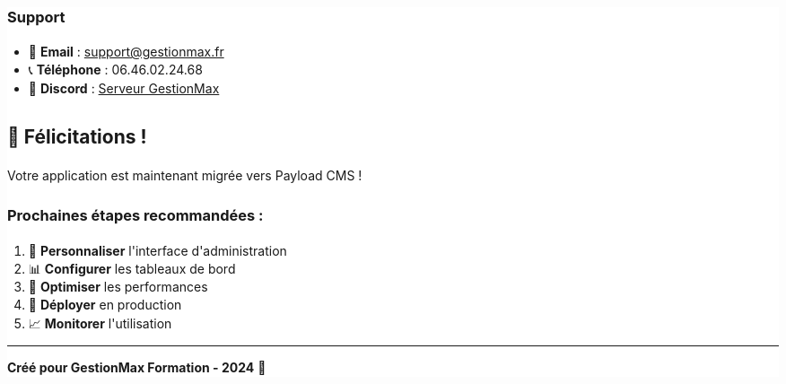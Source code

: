 ### Support

- 📧 **Email** : support@gestionmax.fr
- 📞 **Téléphone** : 06.46.02.24.68
- 💬 **Discord** : [Serveur GestionMax](https://discord.gg/gestionmax)

## 🎉 Félicitations !

Votre application est maintenant migrée vers Payload CMS !

### Prochaines étapes recommandées :

1. 🎨 **Personnaliser** l'interface d'administration
2. 📊 **Configurer** les tableaux de bord
3. 🔧 **Optimiser** les performances
4. 🚀 **Déployer** en production
5. 📈 **Monitorer** l'utilisation

---

**Créé pour GestionMax Formation - 2024** 🚀
